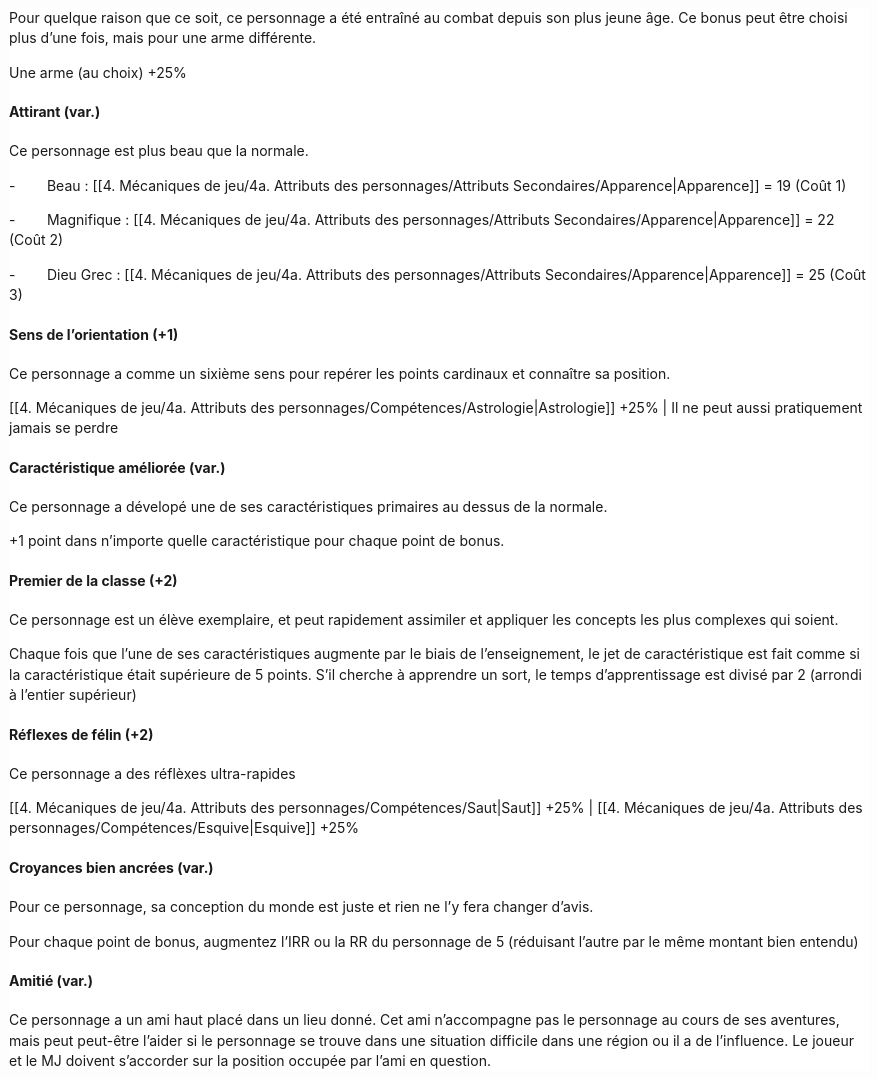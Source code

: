 Pour quelque raison que ce soit, ce personnage a été entraîné au combat depuis son plus jeune âge. Ce bonus peut être choisi plus d’une fois, mais pour une arme différente.

Une arme (au choix) +25%

#### Attirant (var.)

Ce personnage est plus beau que la normale.

-        Beau : [[4. Mécaniques de jeu/4a. Attributs des personnages/Attributs Secondaires/Apparence\|Apparence]] = 19  (Coût 1)

-        Magnifique : [[4. Mécaniques de jeu/4a. Attributs des personnages/Attributs Secondaires/Apparence\|Apparence]]  = 22 (Coût 2)

-        Dieu Grec : [[4. Mécaniques de jeu/4a. Attributs des personnages/Attributs Secondaires/Apparence\|Apparence]]  = 25 (Coût 3)

#### Sens de l’orientation (+1)

Ce personnage a comme un sixième sens pour repérer les points cardinaux et connaître sa position.

[[4. Mécaniques de jeu/4a. Attributs des personnages/Compétences/Astrologie\|Astrologie]] +25% | Il ne peut aussi pratiquement jamais se perdre

#### Caractéristique améliorée (var.)

Ce personnage a dévelopé une de ses caractéristiques primaires au dessus de la normale.

+1 point dans n’importe quelle caractéristique pour chaque point de bonus.

#### Premier de la classe (+2)

Ce personnage est un élève exemplaire, et peut rapidement assimiler et appliquer les concepts les plus complexes qui soient.

Chaque fois que l’une de ses caractéristiques augmente par le biais de l’enseignement, le jet de caractéristique est fait comme si la caractéristique était supérieure de 5 points. S’il cherche à apprendre un sort, le temps d’apprentissage est divisé par 2 (arrondi à l’entier supérieur)

#### Réflexes de félin (+2)

Ce personnage a des réflèxes ultra-rapides

[[4. Mécaniques de jeu/4a. Attributs des personnages/Compétences/Saut\|Saut]] +25% | [[4. Mécaniques de jeu/4a. Attributs des personnages/Compétences/Esquive\|Esquive]] +25%

#### Croyances bien ancrées (var.)

Pour ce personnage, sa conception du monde est juste et rien ne l’y fera changer d’avis.

Pour chaque point de bonus, augmentez l’IRR ou la RR du personnage de 5 (réduisant l’autre par le même montant bien entendu)

#### Amitié (var.)

Ce personnage a un ami haut placé dans un lieu donné. Cet ami n’accompagne pas le personnage au cours de ses aventures, mais peut peut-être l’aider si le personnage se trouve dans une situation difficile dans une région ou il a de l’influence. Le joueur et le MJ doivent s’accorder sur la position occupée par l’ami en question.
